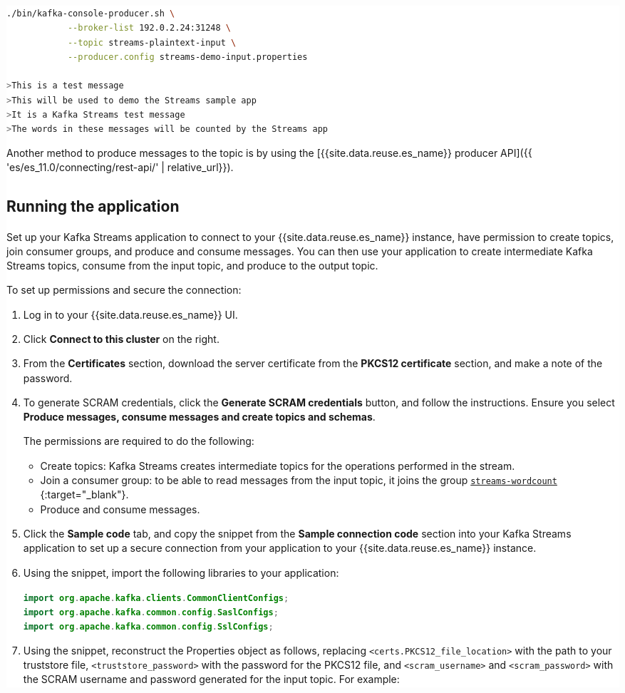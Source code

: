 ```bash
./bin/kafka-console-producer.sh \
            --broker-list 192.0.2.24:31248 \
            --topic streams-plaintext-input \
            --producer.config streams-demo-input.properties

>This is a test message
>This will be used to demo the Streams sample app
>It is a Kafka Streams test message
>The words in these messages will be counted by the Streams app
```

Another method to produce messages to the topic is by using the [{{site.data.reuse.es_name}} producer API]({{ 'es/es_11.0/connecting/rest-api/' | relative_url}}).

## Running the application

Set up your Kafka Streams application to connect to your {{site.data.reuse.es_name}} instance, have permission to create topics, join consumer groups, and produce and consume messages. You can then use your application to create intermediate Kafka Streams topics, consume from the input topic, and produce to the output topic.

To set up permissions and secure the connection:

1. Log in to your {{site.data.reuse.es_name}} UI.
1. Click **Connect to this cluster** on the right.
1. From the **Certificates** section, download the server certificate from the **PKCS12 certificate** section, and make a note of the password.
1. To generate SCRAM credentials, click the **Generate SCRAM credentials** button, and follow the instructions. Ensure you select **Produce messages, consume messages and create topics and schemas**.

   The permissions are required to do the following:

   - Create topics: Kafka Streams creates intermediate topics for the operations performed in the stream.
   - Join a consumer group: to be able to read messages from the input topic, it joins the group [`streams-wordcount`](https://github.com/apache/kafka/blob/3.3/streams/examples/src/main/java/org/apache/kafka/streams/examples/wordcount/WordCountDemo.java#L62){:target="_blank"}.
   - Produce and consume messages.

1. Click the **Sample code** tab, and copy the snippet from the **Sample connection code** section into your Kafka Streams application to set up a secure connection from your application to your {{site.data.reuse.es_name}} instance.
1. Using the snippet, import the following libraries to your application:

   ```java
   import org.apache.kafka.clients.CommonClientConfigs;
   import org.apache.kafka.common.config.SaslConfigs;
   import org.apache.kafka.common.config.SslConfigs;
   ```

1. Using the snippet, reconstruct the Properties object as follows, replacing `<certs.PKCS12_file_location>` with the path to your truststore file, `<truststore_password>` with the password for the PKCS12 file, and `<scram_username>` and `<scram_password>` with the SCRAM username and password generated for the input topic. For example:
